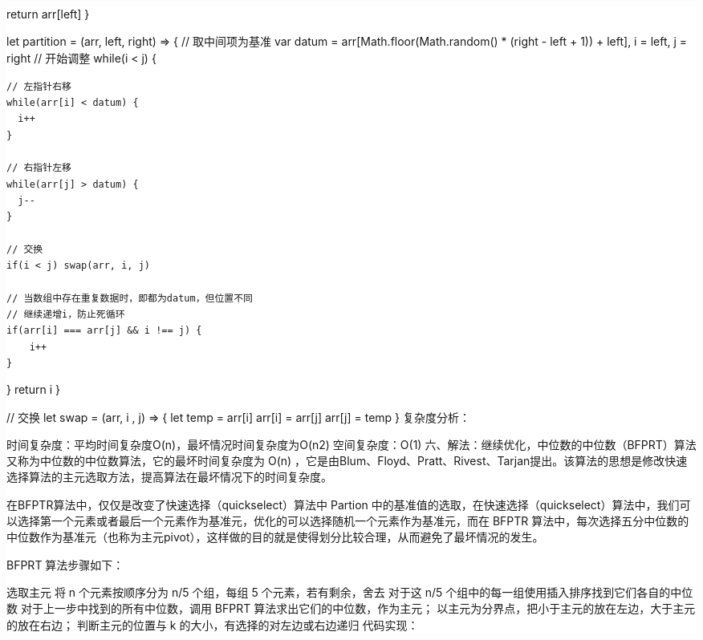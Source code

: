   return arr[left]
}

let partition = (arr, left, right) => {
  // 取中间项为基准
  var datum = arr[Math.floor(Math.random() * (right - left + 1)) + left],
      i = left,
      j = right
  // 开始调整
  while(i < j) {
    
    // 左指针右移
    while(arr[i] < datum) {
      i++
    }
    
    // 右指针左移
    while(arr[j] > datum) {
      j--
    }
    
    // 交换
    if(i < j) swap(arr, i, j)

    // 当数组中存在重复数据时，即都为datum，但位置不同
    // 继续递增i，防止死循环
    if(arr[i] === arr[j] && i !== j) {
        i++
    }
  }
  return i
}

// 交换
let swap = (arr, i , j) => {
    let temp = arr[i]
    arr[i] = arr[j]
    arr[j] = temp
}
复杂度分析：

时间复杂度：平均时间复杂度O(n)，最坏情况时间复杂度为O(n2)
空间复杂度：O(1)
六、解法：继续优化，中位数的中位数（BFPRT）算法
又称为中位数的中位数算法，它的最坏时间复杂度为 O(n) ，它是由Blum、Floyd、Pratt、Rivest、Tarjan提出。该算法的思想是修改快速选择算法的主元选取方法，提高算法在最坏情况下的时间复杂度。

在BFPTR算法中，仅仅是改变了快速选择（quickselect）算法中 Partion 中的基准值的选取，在快速选择（quickselect）算法中，我们可以选择第一个元素或者最后一个元素作为基准元，优化的可以选择随机一个元素作为基准元，而在 BFPTR 算法中，每次选择五分中位数的中位数作为基准元（也称为主元pivot），这样做的目的就是使得划分比较合理，从而避免了最坏情况的发生。

BFPRT 算法步骤如下：

选取主元
将 n 个元素按顺序分为 n/5 个组，每组 5 个元素，若有剩余，舍去
对于这 n/5 个组中的每一组使用插入排序找到它们各自的中位数
对于上一步中找到的所有中位数，调用 BFPRT 算法求出它们的中位数，作为主元；
以主元为分界点，把小于主元的放在左边，大于主元的放在右边；
判断主元的位置与 k 的大小，有选择的对左边或右边递归
代码实现：
